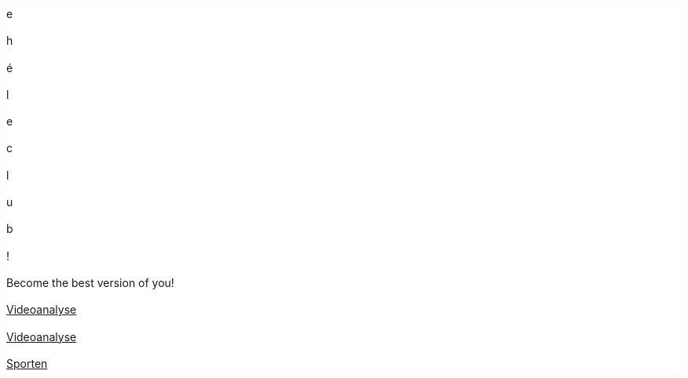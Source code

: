 

e







h



é



l



e







c



l



u



b



!



























Become the best version of you!


[Videoanalyse](https://360sportsintelligence.com/video-analyse)

[Videoanalyse](https://360sportsintelligence.com/video-analyse)

[Sporten](https://360sportsintelligence.com/sporten)
